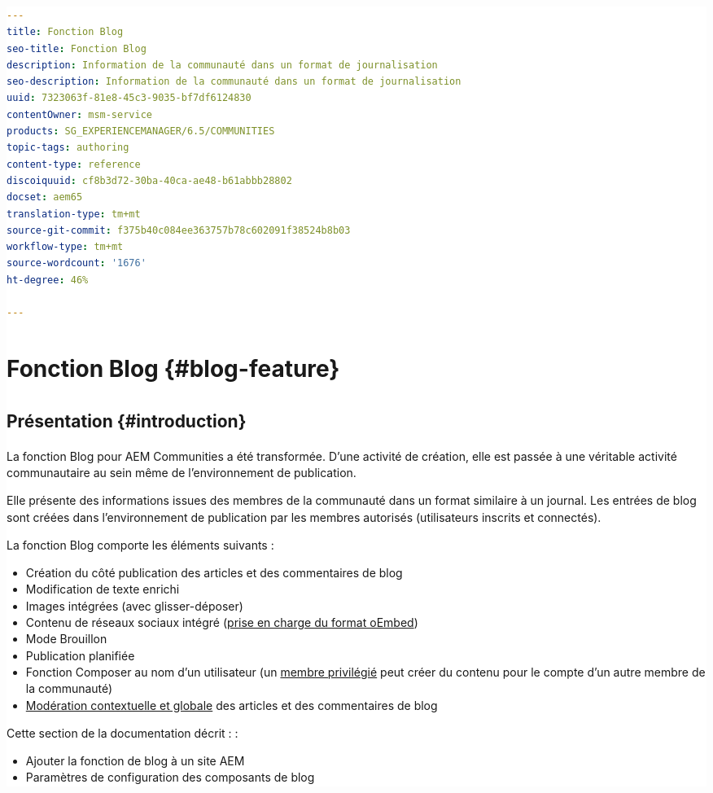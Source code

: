 ```yaml
---
title: Fonction Blog
seo-title: Fonction Blog
description: Information de la communauté dans un format de journalisation
seo-description: Information de la communauté dans un format de journalisation
uuid: 7323063f-81e8-45c3-9035-bf7df6124830
contentOwner: msm-service
products: SG_EXPERIENCEMANAGER/6.5/COMMUNITIES
topic-tags: authoring
content-type: reference
discoiquuid: cf8b3d72-30ba-40ca-ae48-b61abbb28802
docset: aem65
translation-type: tm+mt
source-git-commit: f375b40c084ee363757b78c602091f38524b8b03
workflow-type: tm+mt
source-wordcount: '1676'
ht-degree: 46%

---
```



# Fonction Blog {#blog-feature}

## Présentation {#introduction}

La fonction Blog pour AEM Communities a été transformée. D’une activité de création, elle est passée à une véritable activité communautaire au sein même de l’environnement de publication.

Elle présente des informations issues des membres de la communauté dans un format similaire à un journal. Les entrées de blog sont créées dans l’environnement de publication par les membres autorisés (utilisateurs inscrits et connectés).

La fonction Blog comporte les éléments suivants :

* Création du côté publication des articles et des commentaires de blog
* Modification de texte enrichi
* Images intégrées (avec glisser-déposer)
* Contenu de réseaux sociaux intégré ([prise en charge du format oEmbed](/help/communities/blog-developer-basics.md#allowing-rich-media))
* Mode Brouillon
* Publication planifiée
* Fonction Composer au nom d’un utilisateur (un [membre privilégié](/help/communities/users.md#privileged-members-group) peut créer du contenu pour le compte d’un autre membre de la communauté)
* [Modération contextuelle et globale](/help/communities/moderate-ugc.md) des articles et des commentaires de blog

Cette section de la documentation décrit : :

* Ajouter la fonction de blog à un site AEM
* Paramètres de configuration des composants de blog
